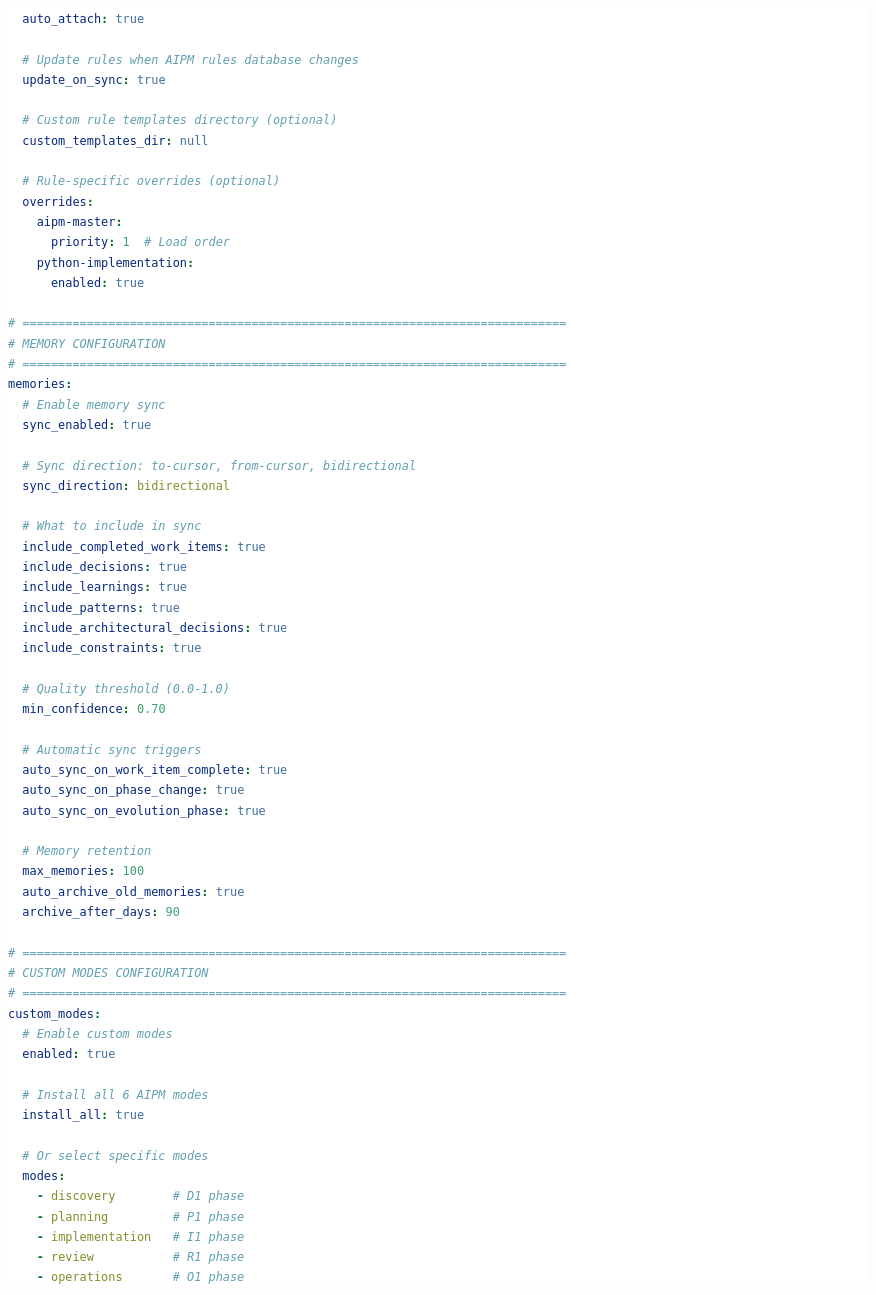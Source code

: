```yaml
  auto_attach: true

  # Update rules when AIPM rules database changes
  update_on_sync: true

  # Custom rule templates directory (optional)
  custom_templates_dir: null

  # Rule-specific overrides (optional)
  overrides:
    aipm-master:
      priority: 1  # Load order
    python-implementation:
      enabled: true

# ============================================================================
# MEMORY CONFIGURATION
# ============================================================================
memories:
  # Enable memory sync
  sync_enabled: true

  # Sync direction: to-cursor, from-cursor, bidirectional
  sync_direction: bidirectional

  # What to include in sync
  include_completed_work_items: true
  include_decisions: true
  include_learnings: true
  include_patterns: true
  include_architectural_decisions: true
  include_constraints: true

  # Quality threshold (0.0-1.0)
  min_confidence: 0.70

  # Automatic sync triggers
  auto_sync_on_work_item_complete: true
  auto_sync_on_phase_change: true
  auto_sync_on_evolution_phase: true

  # Memory retention
  max_memories: 100
  auto_archive_old_memories: true
  archive_after_days: 90

# ============================================================================
# CUSTOM MODES CONFIGURATION
# ============================================================================
custom_modes:
  # Enable custom modes
  enabled: true

  # Install all 6 AIPM modes
  install_all: true

  # Or select specific modes
  modes:
    - discovery        # D1 phase
    - planning         # P1 phase
    - implementation   # I1 phase
    - review           # R1 phase
    - operations       # O1 phase
```
